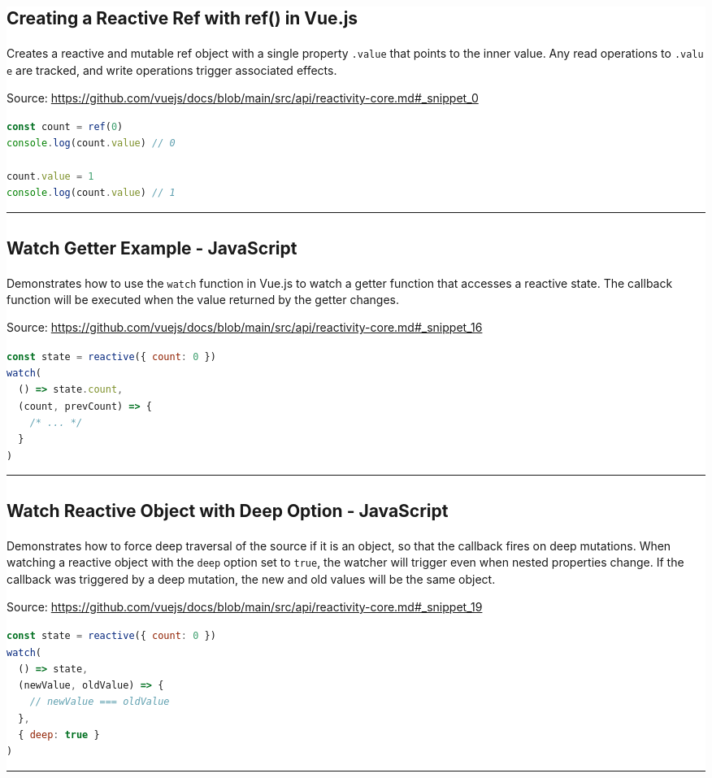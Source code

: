 
## Creating a Reactive Ref with ref() in Vue.js

Creates a reactive and mutable ref object with a single property `.value` that points to the inner value. Any read operations to `.value` are tracked, and write operations trigger associated effects.

Source: https://github.com/vuejs/docs/blob/main/src/api/reactivity-core.md#_snippet_0

```javascript
const count = ref(0)
console.log(count.value) // 0

count.value = 1
console.log(count.value) // 1
```

---

## Watch Getter Example - JavaScript

Demonstrates how to use the `watch` function in Vue.js to watch a getter function that accesses a reactive state. The callback function will be executed when the value returned by the getter changes.

Source: https://github.com/vuejs/docs/blob/main/src/api/reactivity-core.md#_snippet_16

```javascript
const state = reactive({ count: 0 })
watch(
  () => state.count,
  (count, prevCount) => {
    /* ... */
  }
)
```

---

## Watch Reactive Object with Deep Option - JavaScript

Demonstrates how to force deep traversal of the source if it is an object, so that the callback fires on deep mutations. When watching a reactive object with the `deep` option set to `true`, the watcher will trigger even when nested properties change.  If the callback was triggered by a deep mutation, the new and old values will be the same object.

Source: https://github.com/vuejs/docs/blob/main/src/api/reactivity-core.md#_snippet_19

```javascript
const state = reactive({ count: 0 })
watch(
  () => state,
  (newValue, oldValue) => {
    // newValue === oldValue
  },
  { deep: true }
)
```

---